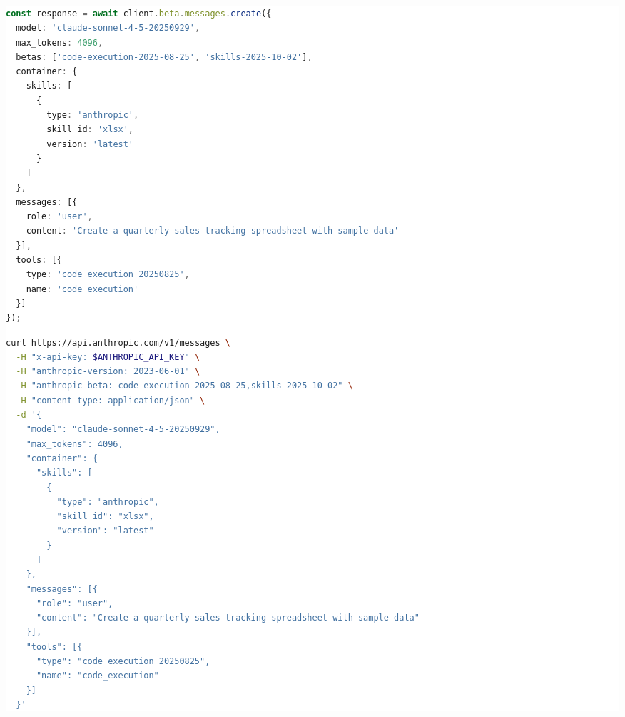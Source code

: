   ```typescript TypeScript theme={null}
  const response = await client.beta.messages.create({
    model: 'claude-sonnet-4-5-20250929',
    max_tokens: 4096,
    betas: ['code-execution-2025-08-25', 'skills-2025-10-02'],
    container: {
      skills: [
        {
          type: 'anthropic',
          skill_id: 'xlsx',
          version: 'latest'
        }
      ]
    },
    messages: [{
      role: 'user',
      content: 'Create a quarterly sales tracking spreadsheet with sample data'
    }],
    tools: [{
      type: 'code_execution_20250825',
      name: 'code_execution'
    }]
  });
  ```

  ```bash Shell theme={null}
  curl https://api.anthropic.com/v1/messages \
    -H "x-api-key: $ANTHROPIC_API_KEY" \
    -H "anthropic-version: 2023-06-01" \
    -H "anthropic-beta: code-execution-2025-08-25,skills-2025-10-02" \
    -H "content-type: application/json" \
    -d '{
      "model": "claude-sonnet-4-5-20250929",
      "max_tokens": 4096,
      "container": {
        "skills": [
          {
            "type": "anthropic",
            "skill_id": "xlsx",
            "version": "latest"
          }
        ]
      },
      "messages": [{
        "role": "user",
        "content": "Create a quarterly sales tracking spreadsheet with sample data"
      }],
      "tools": [{
        "type": "code_execution_20250825",
        "name": "code_execution"
      }]
    }'
  ```
</CodeGroup>
